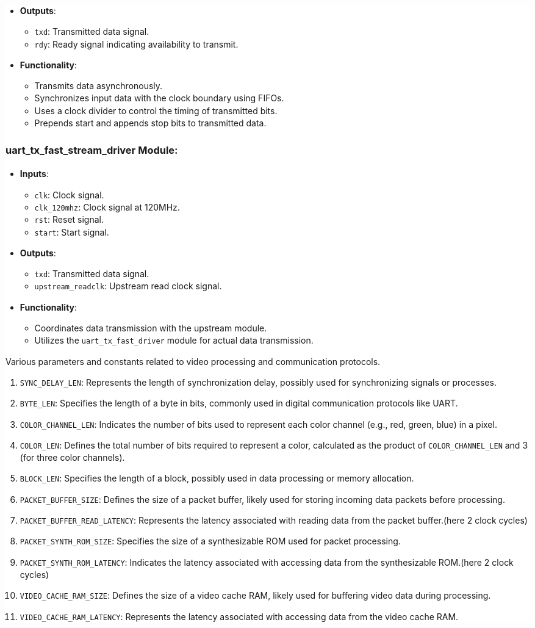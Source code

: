 - **Outputs**:
  - `txd`: Transmitted data signal.
  - `rdy`: Ready signal indicating availability to transmit.

- **Functionality**:
  - Transmits data asynchronously.
  - Synchronizes input data with the clock boundary using FIFOs.
  - Uses a clock divider to control the timing of transmitted bits.
  - Prepends start and appends stop bits to transmitted data.

### uart_tx_fast_stream_driver Module:
- **Inputs**:
  - `clk`: Clock signal.
  - `clk_120mhz`: Clock signal at 120MHz.
  - `rst`: Reset signal.
  - `start`: Start signal.

- **Outputs**:
  - `txd`: Transmitted data signal.
  - `upstream_readclk`: Upstream read clock signal.

- **Functionality**:
  - Coordinates data transmission with the upstream module.
  - Utilizes the `uart_tx_fast_driver` module for actual data transmission.


Various parameters and constants related to video processing and communication protocols. 

1. `SYNC_DELAY_LEN`: Represents the length of synchronization delay, possibly used for synchronizing signals or processes.

2. `BYTE_LEN`: Specifies the length of a byte in bits, commonly used in digital communication protocols like UART.

3. `COLOR_CHANNEL_LEN`: Indicates the number of bits used to represent each color channel (e.g., red, green, blue) in a pixel.

4. `COLOR_LEN`: Defines the total number of bits required to represent a color, calculated as the product of `COLOR_CHANNEL_LEN` and 3 (for three color channels).

5. `BLOCK_LEN`: Specifies the length of a block, possibly used in data processing or memory allocation.

6. `PACKET_BUFFER_SIZE`: Defines the size of a packet buffer, likely used for storing incoming data packets before processing.

7. `PACKET_BUFFER_READ_LATENCY`: Represents the latency associated with reading data from the packet buffer.(here 2 clock cycles)

8. `PACKET_SYNTH_ROM_SIZE`: Specifies the size of a synthesizable ROM used for packet processing.

9. `PACKET_SYNTH_ROM_LATENCY`: Indicates the latency associated with accessing data from the synthesizable ROM.(here 2 clock cycles)

10. `VIDEO_CACHE_RAM_SIZE`: Defines the size of a video cache RAM, likely used for buffering video data during processing.

11. `VIDEO_CACHE_RAM_LATENCY`: Represents the latency associated with accessing data from the video cache RAM.
